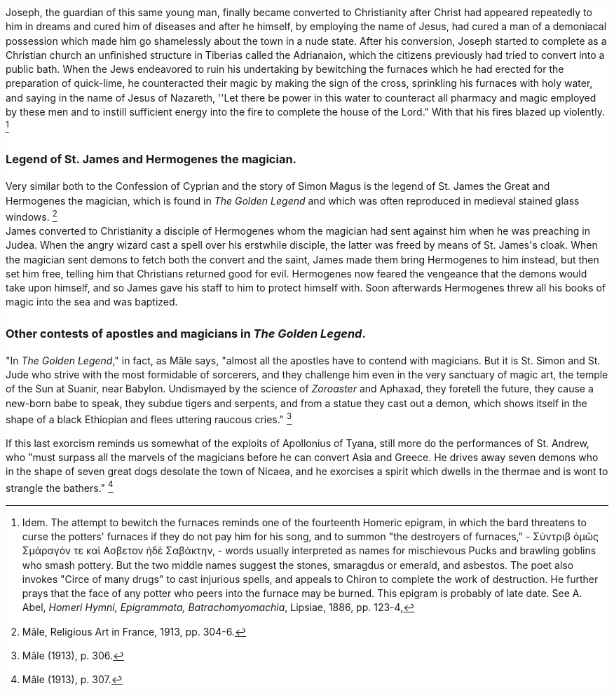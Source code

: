 Joseph, the guardian of this same young man, finally became converted to Christianity after Christ had appeared repeatedly to him in dreams and cured him of diseases and after he himself, by employing the name of Jesus, had cured a man of a demoniacal possession which made him go shamelessly about the town in a nude state. After his conversion, Joseph started to complete as a Christian church an unfinished structure in Tiberias called the Adrianaion, which the citizens previously had tried to convert into a public bath. When the Jews endeavored to ruin his undertaking by bewitching the furnaces which he had erected for the preparation of quick-lime, he counteracted their magic by making the sign of the cross, sprinkling his furnaces with holy water, and saying in the name of Jesus of Nazareth, ''Let there be power in this water to counteract all pharmacy and magic employed by these men and to instill sufficient energy into the fire to complete the house of the Lord." With that his fires blazed up violently. [^434:2] 

 [^434:2]: Idem. The attempt to bewitch the furnaces reminds one of the fourteenth Homeric epigram, in which the bard threatens to curse the potters' furnaces if they do not pay him for his song, and to summon "the destroyers of furnaces," -  Σὐντριβ ὁμῶς Σμάραγόν τε καὶ Ασβετον ἠδὲ Σαβάκτην, - words usually interpreted as names for mischievous Pucks and brawling goblins who smash pottery. But the two middle names suggest the stones, smaragdus or emerald, and asbestos. The poet also invokes "Circe of many drugs" to cast injurious spells, and appeals to Chiron to complete the work of destruction. He further prays that the face of any potter who peers into the furnace may be burned. This epigram is probably of late date. See A. Abel, _Homeri Hymni, Epigrammata, Batrachomyomachia_, Lipsiae, 1886, pp. 123-4, 

### Legend of St. James and Hermogenes the magician.

Very similar both to the Confession of Cyprian and the story of Simon Magus is the legend of St. James the Great and Hermogenes the magician, which is found in _The Golden Legend_ and which was often reproduced in medieval stained glass windows. [^435:1]  
James converted to Christianity a disciple of Hermogenes whom the magician had sent against him when he was preaching in Judea. When the angry wizard cast a spell over his erstwhile disciple, the latter was freed by means of St. James's cloak. When the magician sent demons to fetch both the convert and the saint, James made them bring Hermogenes to him instead, but then set him free, telling him that Christians returned good for evil. Hermogenes now feared the vengeance that the demons would take upon himself, and so James gave his staff to him to protect himself with. Soon afterwards Hermogenes threw all his books of magic into the sea and was baptized. 

 [^435:1]: Mâle, Religious Art in France, 1913, pp. 304-6. 

### Other contests of apostles and magicians in _The Golden Legend_. 

"In _The Golden Legend_," in fact, as Mâle says, "almost all the apostles have to contend with magicians. But it is St. Simon and St. Jude who strive with the most formidable of sorcerers, and they challenge him even in the very sanctuary of magic art, the temple of the Sun at Suanir, near Babylon. Undismayed by the science of _Zoroaster_ and Aphaxad, they foretell the future, they cause a new-born babe to speak, they subdue tigers and serpents, and from a statue they cast out a demon, which shows itself in the shape of a black Ethiopian and flees uttering raucous cries." [^435:2] 

 [^435:2]: Mâle (1913), p. 306. 

If this last exorcism reminds us somewhat of the exploits of Apollonius of Tyana, still more do the performances of St. Andrew, who "must surpass all the marvels of the magicians before he can convert Asia and Greece. He drives away seven demons who in the shape of seven great dogs desolate the town of Nicaea, and he exorcises a spirit which dwells in the thermae and is wont to strangle the bathers." [^435:3] 

 [^435:3]: Mâle (1913), p. 307. 





 [^428:1]: "Greek and Latin text in parallel columns in AS, Sept. VII (1867), pp. 204ff. For an account of previous editions see Ibid., p. 182. Bishop John Fell published a Latin text from three Oxford MSS. In Digby 30, 15th century, fol. 29-, which ] have examined, the wording differed considerably from that of the Latin text ın AS. The brief _Martyrium_ of Cyprian and Justina follows in the same volume of AS at pp. 224-6. Sahidische Bruchstücke der Legende von Cyprian von Anttochen, ed. O.v.Lamm, 1899, Ethiopic, Greek, and German, in Petrograd Acad. Scient. Imper. Memoires, VIII serie, CI. hist. philol., IV, 6. Πρᾶξις τῶν ἁγίων μαρτύρων ἸΧυπριανοῦ καὶ Ἰουστίνης, lovorivns, with an Arabic version, ed. Margaret D. Gibson, 1901, in Studia Sinattica, No. 8.
  [^428:2]: Ibid., p. 180, “ipsa S. Cypriana nomine vulgata Confessio quam ante Constantini aetatem scriptam esse critici plurimi etiam rigidiores fatentur.”
 [^429:1]: Ibid., p. 205, "et initiatus sum sonis sermonum ac strepitum narrationibus." L. Preller in Philologus, I (1846), 349ff-, and A.R.Cook, Zeus, 110-1, suggest that these rites on Mount Olympus were Orphic.
 [^429:2]: "Et aliorum insidiantium decipientium permiscentium. . . ." 
 [^432:1]: Shelley, it may be recalled, in 1822 translated some scenes, published in 1824, from Calderon's _Magico Prodigioso_, in which Cyprian, Justina, and the demon figure.
 [^433:1]: Bouchier, _Syria as a Roman Province_, p. 237. 
 [^433:2]: Bouchier, _Spain Under the Roman Empire_, p. 123, citing AS, July 19.
 [^434:1]: Epiphanius, _Panarion_, ed. Dindorf, II, 97-104; ed. Petavius, 
